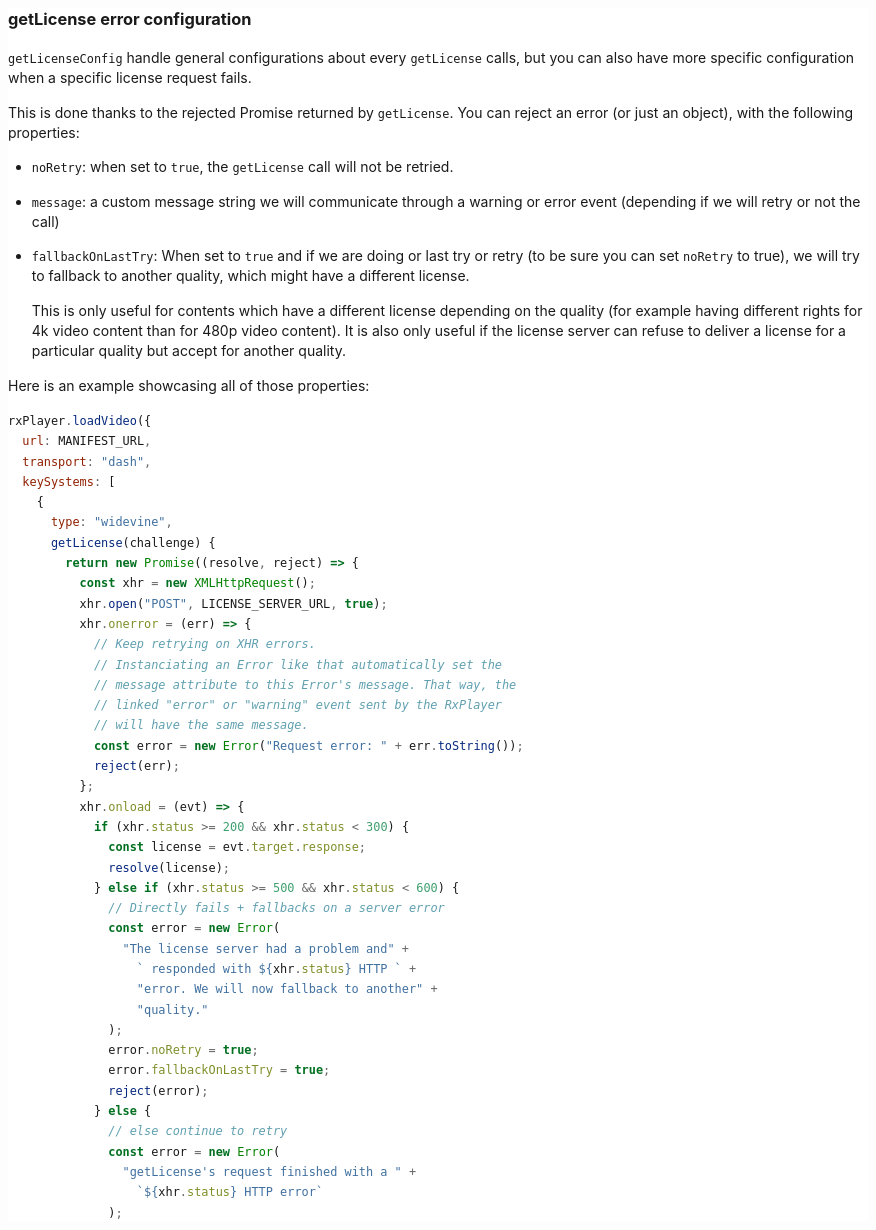 ### getLicense error configuration

`getLicenseConfig` handle general configurations about every `getLicense` calls,
but you can also have more specific configuration when a specific license
request fails.

This is done thanks to the rejected Promise returned by `getLicense`.
You can reject an error (or just an object), with the following properties:

- `noRetry`: when set to `true`, the `getLicense` call will not be retried.

- `message`: a custom message string we will communicate through a warning or
  error event (depending if we will retry or not the call)

- `fallbackOnLastTry`: When set to `true` and if we are doing or last
  try or retry (to be sure you can set `noRetry` to true), we will try to
  fallback to another quality, which might have a different license.

  This is only useful for contents which have a different license depending on
  the quality (for example having different rights for 4k video content than
  for 480p video content). It is also only useful if the license server can
  refuse to deliver a license for a particular quality but accept for another
  quality.

Here is an example showcasing all of those properties:

```js
rxPlayer.loadVideo({
  url: MANIFEST_URL,
  transport: "dash",
  keySystems: [
    {
      type: "widevine",
      getLicense(challenge) {
        return new Promise((resolve, reject) => {
          const xhr = new XMLHttpRequest();
          xhr.open("POST", LICENSE_SERVER_URL, true);
          xhr.onerror = (err) => {
            // Keep retrying on XHR errors.
            // Instanciating an Error like that automatically set the
            // message attribute to this Error's message. That way, the
            // linked "error" or "warning" event sent by the RxPlayer
            // will have the same message.
            const error = new Error("Request error: " + err.toString());
            reject(err);
          };
          xhr.onload = (evt) => {
            if (xhr.status >= 200 && xhr.status < 300) {
              const license = evt.target.response;
              resolve(license);
            } else if (xhr.status >= 500 && xhr.status < 600) {
              // Directly fails + fallbacks on a server error
              const error = new Error(
                "The license server had a problem and" +
                  ` responded with ${xhr.status} HTTP ` +
                  "error. We will now fallback to another" +
                  "quality."
              );
              error.noRetry = true;
              error.fallbackOnLastTry = true;
              reject(error);
            } else {
              // else continue to retry
              const error = new Error(
                "getLicense's request finished with a " +
                  `${xhr.status} HTTP error`
              );
```